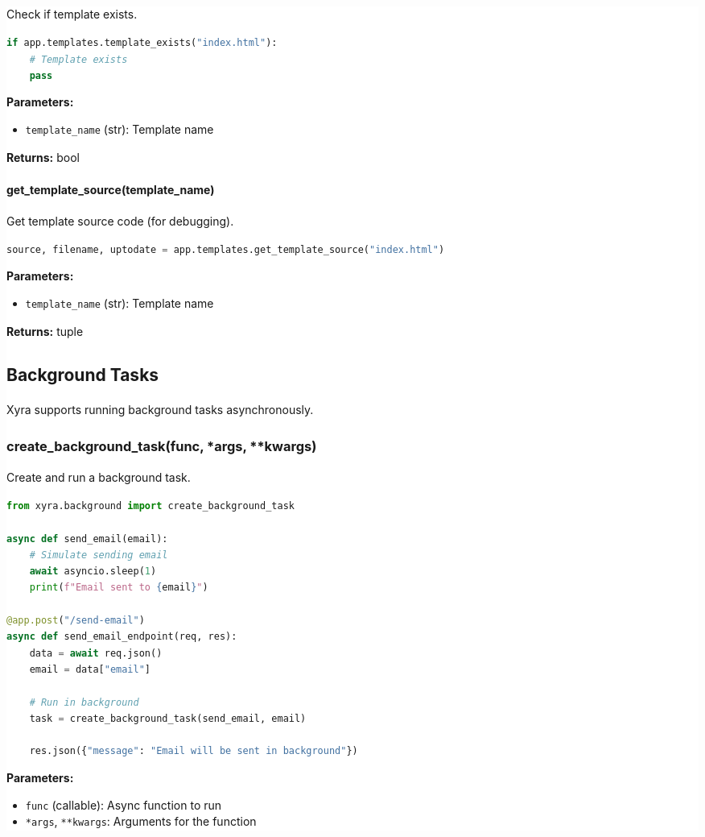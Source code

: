 Check if template exists.

```python
if app.templates.template_exists("index.html"):
    # Template exists
    pass
```

**Parameters:**
- `template_name` (str): Template name

**Returns:** bool

#### get_template_source(template_name)

Get template source code (for debugging).

```python
source, filename, uptodate = app.templates.get_template_source("index.html")
```

**Parameters:**
- `template_name` (str): Template name

**Returns:** tuple

## Background Tasks

Xyra supports running background tasks asynchronously.

### create_background_task(func, *args, **kwargs)

Create and run a background task.

```python
from xyra.background import create_background_task

async def send_email(email):
    # Simulate sending email
    await asyncio.sleep(1)
    print(f"Email sent to {email}")

@app.post("/send-email")
async def send_email_endpoint(req, res):
    data = await req.json()
    email = data["email"]

    # Run in background
    task = create_background_task(send_email, email)

    res.json({"message": "Email will be sent in background"})
```

**Parameters:**
- `func` (callable): Async function to run
- `*args`, `**kwargs`: Arguments for the function
